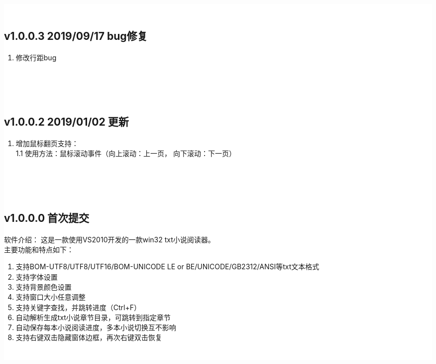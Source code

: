 <br/>

## v1.0.0.3 2019/09/17 bug修复  
1. 修改行距bug  
<br/>
<br/>
<br/>

## v1.0.0.2 2019/01/02 更新  
1. 增加鼠标翻页支持：  
  1.1 使用方法：鼠标滚动事件（向上滚动：上一页， 向下滚动：下一页） 
<br/>
<br/>
<br/>

## v1.0.0.0 首次提交  
软件介绍： 这是一款使用VS2010开发的一款win32 txt小说阅读器。  
主要功能和特点如下：  
1. 支持BOM-UTF8/UTF8/UTF16/BOM-UNICODE LE or BE/UNICODE/GB2312/ANSI等txt文本格式  
2. 支持字体设置  
3. 支持背景颜色设置  
4. 支持窗口大小任意调整  
5. 支持关键字查找，并跳转进度（Ctrl+F）  
6. 自动解析生成txt小说章节目录，可跳转到指定章节  
7. 自动保存每本小说阅读进度，多本小说切换互不影响  
8. 支持右键双击隐藏窗体边框，再次右键双击恢复  
<br/>

